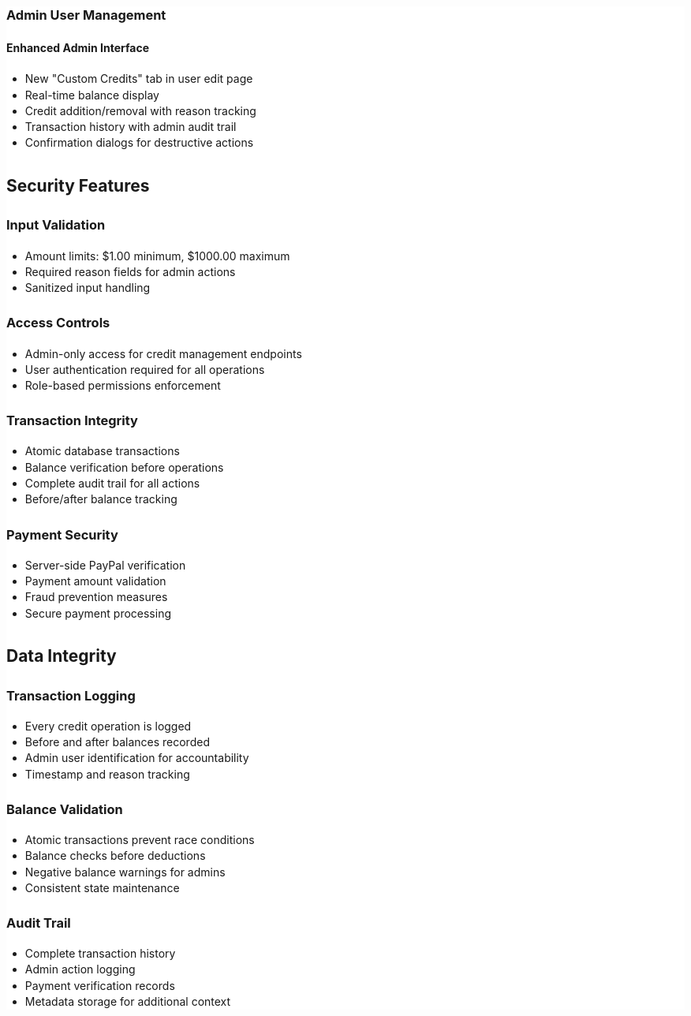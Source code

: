 ### Admin User Management

#### Enhanced Admin Interface
- New "Custom Credits" tab in user edit page
- Real-time balance display
- Credit addition/removal with reason tracking
- Transaction history with admin audit trail
- Confirmation dialogs for destructive actions

## Security Features

### Input Validation
- Amount limits: $1.00 minimum, $1000.00 maximum
- Required reason fields for admin actions
- Sanitized input handling

### Access Controls
- Admin-only access for credit management endpoints
- User authentication required for all operations
- Role-based permissions enforcement

### Transaction Integrity
- Atomic database transactions
- Balance verification before operations
- Complete audit trail for all actions
- Before/after balance tracking

### Payment Security
- Server-side PayPal verification
- Payment amount validation
- Fraud prevention measures
- Secure payment processing

## Data Integrity

### Transaction Logging
- Every credit operation is logged
- Before and after balances recorded
- Admin user identification for accountability
- Timestamp and reason tracking

### Balance Validation
- Atomic transactions prevent race conditions
- Balance checks before deductions
- Negative balance warnings for admins
- Consistent state maintenance

### Audit Trail
- Complete transaction history
- Admin action logging
- Payment verification records
- Metadata storage for additional context

